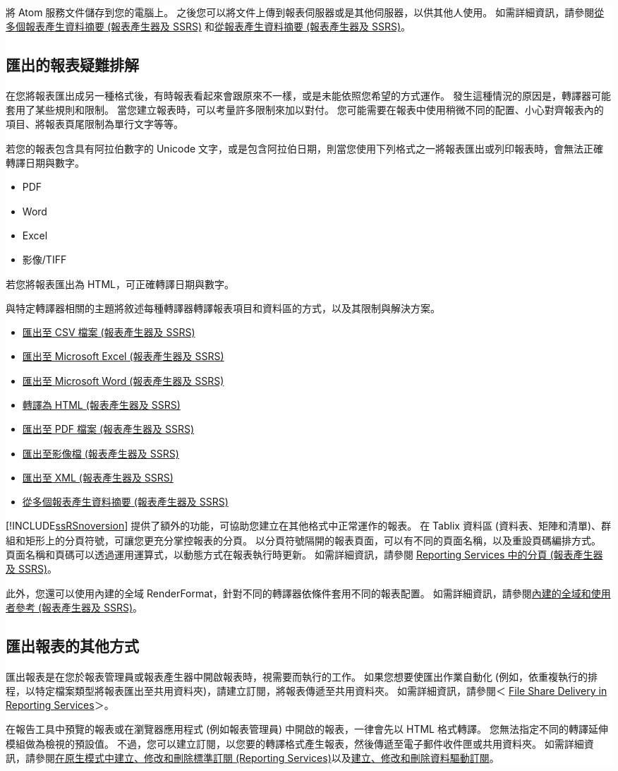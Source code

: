  將 Atom 服務文件儲存到您的電腦上。 之後您可以將文件上傳到報表伺服器或是其他伺服器，以供其他人使用。 如需詳細資訊，請參閱[從多個報表產生資料摘要 &#40;報表產生器及 SSRS&#41;](generating-data-feeds-from-reports-report-builder-and-ssrs.md) 和[從報表產生資料摘要 &#40;報表產生器及 SSRS&#41;](generate-data-feeds-from-a-report-report-builder-and-ssrs.md)。  
  
##  <a name="troubleshooting-exported-reports"></a><a name="Troubleshooting"></a>匯出的報表疑難排解  
 在您將報表匯出成另一種格式後，有時報表看起來會跟原來不一樣，或是未能依照您希望的方式運作。 發生這種情況的原因是，轉譯器可能套用了某些規則和限制。 當您建立報表時，可以考量許多限制來加以對付。 您可能需要在報表中使用稍微不同的配置、小心對齊報表內的項目、將報表頁尾限制為單行文字等等。  
  
 若您的報表包含具有阿拉伯數字的 Unicode 文字，或是包含阿拉伯日期，則當您使用下列格式之一將報表匯出或列印報表時，會無法正確轉譯日期與數字。  
  
-   PDF  
  
-   Word  
  
-   Excel  
  
-   影像/TIFF  
  
 若您將報表匯出為 HTML，可正確轉譯日期與數字。  
  
 與特定轉譯器相關的主題將敘述每種轉譯器轉譯報表項目和資料區的方式，以及其限制與解決方案。  
  
-   [匯出至 CSV 檔案 &#40;報表產生器及 SSRS&#41;](exporting-to-a-csv-file-report-builder-and-ssrs.md)  
  
-   [匯出至 Microsoft Excel &#40;報表產生器及 SSRS&#41;](exporting-to-microsoft-excel-report-builder-and-ssrs.md)  
  
-   [匯出至 Microsoft Word &#40;報表產生器及 SSRS&#41;](exporting-to-microsoft-word-report-builder-and-ssrs.md)  
  
-   [轉譯為 HTML &#40;報表產生器及 SSRS&#41;](rendering-to-html-report-builder-and-ssrs.md)  
  
-   [匯出至 PDF 檔案 &#40;報表產生器及 SSRS&#41;](exporting-to-a-pdf-file-report-builder-and-ssrs.md)  
  
-   [匯出至影像檔 &#40;報表產生器及 SSRS&#41;](exporting-to-an-image-file-report-builder-and-ssrs.md)  
  
-   [匯出至 XML &#40;報表產生器及 SSRS&#41;](exporting-to-xml-report-builder-and-ssrs.md)  
  
-   [從多個報表產生資料摘要 &#40;報表產生器及 SSRS&#41;](generating-data-feeds-from-reports-report-builder-and-ssrs.md)  
  
 [!INCLUDE[ssRSnoversion](../../includes/ssrsnoversion-md.md)] 提供了額外的功能，可協助您建立在其他格式中正常運作的報表。 在 Tablix 資料區 (資料表、矩陣和清單)、群組和矩形上的分頁符號，可讓您更充分掌控報表的分頁。 以分頁符號隔開的報表頁面，可以有不同的頁面名稱，以及重設頁碼編排方式。 頁面名稱和頁碼可以透過運用運算式，以動態方式在報表執行時更新。 如需詳細資訊，請參閱 [Reporting Services 中的分頁 &#40;報表產生器及 SSRS&#41;](../report-design/pagination-in-reporting-services-report-builder-and-ssrs.md)。  
  
 此外，您還可以使用內建的全域 RenderFormat，針對不同的轉譯器依條件套用不同的報表配置。 如需詳細資訊，請參閱[內建的全域和使用者參考 &#40;報表產生器及 SSRS&#41;](../report-design/built-in-collections-built-in-globals-and-users-references-report-builder.md)。  
  
##  <a name="other-ways-of-exporting-reports"></a><a name="OtherWaysExportingReports"></a>匯出報表的其他方式  
 匯出報表是在您於報表管理員或報表產生器中開啟報表時，視需要而執行的工作。 如果您想要使匯出作業自動化 (例如，依重複執行的排程，以特定檔案類型將報表匯出至共用資料夾)，請建立訂閱，將報表傳遞至共用資料夾。 如需詳細資訊，請參閱＜ [File Share Delivery in Reporting Services](../subscriptions/file-share-delivery-in-reporting-services.md)＞。  
  
 在報告工具中預覽的報表或在瀏覽器應用程式 (例如報表管理員) 中開啟的報表，一律會先以 HTML 格式轉譯。 您無法指定不同的轉譯延伸模組做為檢視的預設值。 不過，您可以建立訂閱，以您要的轉譯格式產生報表，然後傳遞至電子郵件收件匣或共用資料夾。 如需詳細資訊，請參閱[在原生模式中建立、修改和刪除標準訂閱 &#40;Reporting Services&#41;](../subscriptions/create-and-manage-subscriptions-for-native-mode-report-servers.md)以及[建立、修改和刪除資料驅動訂閱](../subscriptions/data-driven-subscriptions.md)。  
  